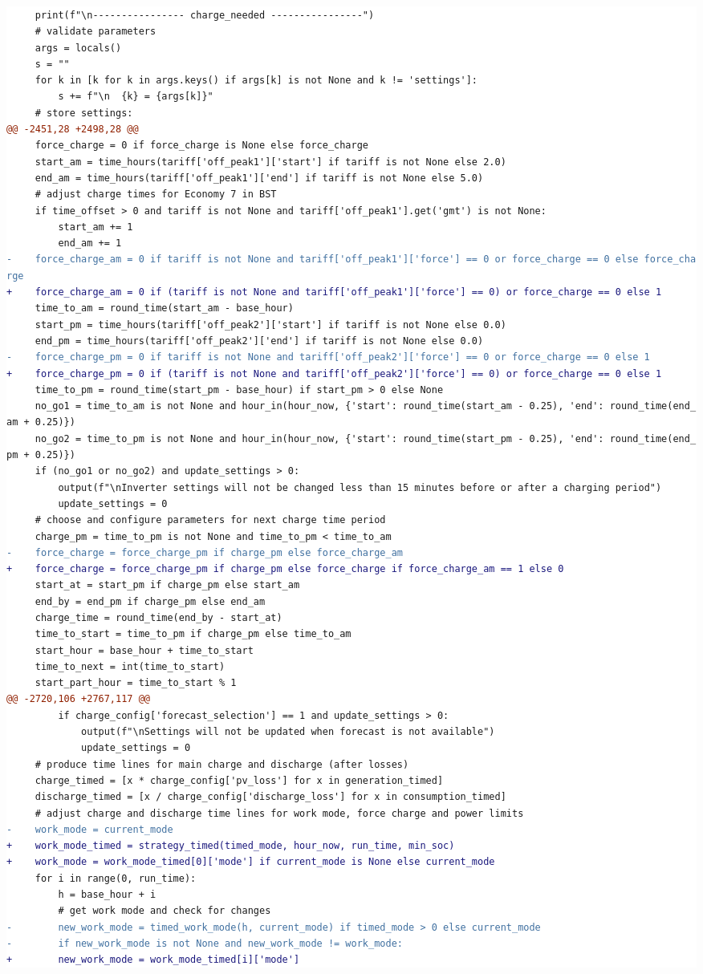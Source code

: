 ```diff
     print(f"\n---------------- charge_needed ----------------")
     # validate parameters
     args = locals()
     s = ""
     for k in [k for k in args.keys() if args[k] is not None and k != 'settings']:
         s += f"\n  {k} = {args[k]}"
     # store settings:
@@ -2451,28 +2498,28 @@
     force_charge = 0 if force_charge is None else force_charge
     start_am = time_hours(tariff['off_peak1']['start'] if tariff is not None else 2.0)
     end_am = time_hours(tariff['off_peak1']['end'] if tariff is not None else 5.0)
     # adjust charge times for Economy 7 in BST
     if time_offset > 0 and tariff is not None and tariff['off_peak1'].get('gmt') is not None:
         start_am += 1
         end_am += 1
-    force_charge_am = 0 if tariff is not None and tariff['off_peak1']['force'] == 0 or force_charge == 0 else force_charge
+    force_charge_am = 0 if (tariff is not None and tariff['off_peak1']['force'] == 0) or force_charge == 0 else 1
     time_to_am = round_time(start_am - base_hour)
     start_pm = time_hours(tariff['off_peak2']['start'] if tariff is not None else 0.0)
     end_pm = time_hours(tariff['off_peak2']['end'] if tariff is not None else 0.0)
-    force_charge_pm = 0 if tariff is not None and tariff['off_peak2']['force'] == 0 or force_charge == 0 else 1
+    force_charge_pm = 0 if (tariff is not None and tariff['off_peak2']['force'] == 0) or force_charge == 0 else 1
     time_to_pm = round_time(start_pm - base_hour) if start_pm > 0 else None
     no_go1 = time_to_am is not None and hour_in(hour_now, {'start': round_time(start_am - 0.25), 'end': round_time(end_am + 0.25)})
     no_go2 = time_to_pm is not None and hour_in(hour_now, {'start': round_time(start_pm - 0.25), 'end': round_time(end_pm + 0.25)})
     if (no_go1 or no_go2) and update_settings > 0:
         output(f"\nInverter settings will not be changed less than 15 minutes before or after a charging period")
         update_settings = 0
     # choose and configure parameters for next charge time period
     charge_pm = time_to_pm is not None and time_to_pm < time_to_am
-    force_charge = force_charge_pm if charge_pm else force_charge_am
+    force_charge = force_charge_pm if charge_pm else force_charge if force_charge_am == 1 else 0
     start_at = start_pm if charge_pm else start_am
     end_by = end_pm if charge_pm else end_am
     charge_time = round_time(end_by - start_at)
     time_to_start = time_to_pm if charge_pm else time_to_am
     start_hour = base_hour + time_to_start
     time_to_next = int(time_to_start)
     start_part_hour = time_to_start % 1
@@ -2720,106 +2767,117 @@
         if charge_config['forecast_selection'] == 1 and update_settings > 0:
             output(f"\nSettings will not be updated when forecast is not available")
             update_settings = 0
     # produce time lines for main charge and discharge (after losses)
     charge_timed = [x * charge_config['pv_loss'] for x in generation_timed]
     discharge_timed = [x / charge_config['discharge_loss'] for x in consumption_timed]
     # adjust charge and discharge time lines for work mode, force charge and power limits
-    work_mode = current_mode
+    work_mode_timed = strategy_timed(timed_mode, hour_now, run_time, min_soc)
+    work_mode = work_mode_timed[0]['mode'] if current_mode is None else current_mode
     for i in range(0, run_time):
         h = base_hour + i
         # get work mode and check for changes
-        new_work_mode = timed_work_mode(h, current_mode) if timed_mode > 0 else current_mode
-        if new_work_mode is not None and new_work_mode != work_mode:
+        new_work_mode = work_mode_timed[i]['mode']
```
